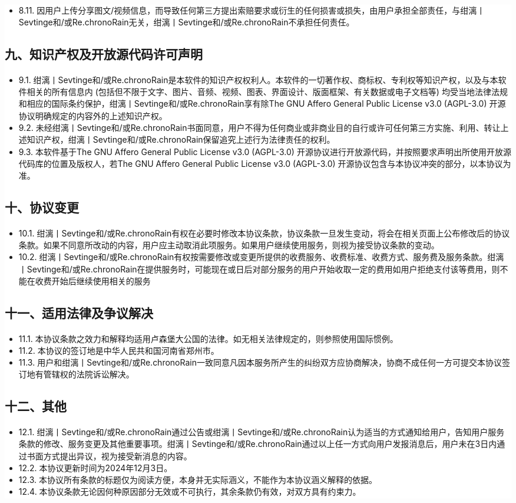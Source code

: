 - 8.11. 因用户上传分享图文/视频信息，而导致任何第三方提出索赔要求或衍生的任何损害或损失，由用户承担全部责任，与绀漓丨Sevtinge和/或Re.chronoRain无关，绀漓丨Sevtinge和/或Re.chronoRain不承担任何责任。

## 九、知识产权及开放源代码许可声明
- 9.1. 绀漓丨Sevtinge和/或Re.chronoRain是本软件的知识产权权利人。本软件的一切著作权、商标权、专利权等知识产权，以及与本软件相关的所有信息内 (包括但不限于文字、图片、音频、视频、图表、界面设计、版面框架、有关数据或电子文档等) 均受当地法律法规和相应的国际条约保护，绀漓丨Sevtinge和/或Re.chronoRain享有除The GNU Affero General Public License v3.0 (AGPL-3.0) 开源协议明确规定的内容外的上述知识产权。
- 9.2. 未经绀漓丨Sevtinge和/或Re.chronoRain书面同意，用户不得为任何商业或非商业目的自行或许可任何第三方实施、利用、转让上述知识产权，绀漓丨Sevtinge和/或Re.chronoRain保留追究上述行为法律责任的权利。
- 9.3. 本软件基于The GNU Affero General Public License v3.0 (AGPL-3.0) 开源协议进行开放源代码，并按照要求声明出所使用开放源代码库的位置及版权人，若The GNU Affero General Public License v3.0 (AGPL-3.0) 开源协议包含与本协议冲突的部分，以本协议为准。

## 十、协议变更
- 10.1. 绀漓丨Sevtinge和/或Re.chronoRain有权在必要时修改本协议条款，协议条款一旦发生变动，将会在相关页面上公布修改后的协议条款。如果不同意所改动的内容，用户应主动取消此项服务。如果用户继续使用服务，则视为接受协议条款的变动。
- 10.2. 绀漓丨Sevtinge和/或Re.chronoRain有权按需要修改或变更所提供的收费服务、收费标准、收费方式、服务费及服务条款。绀漓丨Sevtinge和/或Re.chronoRain在提供服务时，可能现在或日后对部分服务的用户开始收取一定的费用如用户拒绝支付该等费用，则不能在收费开始后继续使用相关的服务

## 十一、适用法律及争议解决
- 11.1. 本协议条款之效力和解释均适用卢森堡大公国的法律。如无相关法律规定的，则参照使用国际惯例。
- 11.2. 本协议的签订地是中华人民共和国河南省郑州市。
- 11.3. 用户和绀漓丨Sevtinge和/或Re.chronoRain一致同意凡因本服务所产生的纠纷双方应协商解决，协商不成任何一方可提交本协议签订地有管辖权的法院诉讼解决。

## 十二、其他
- 12.1. 绀漓丨Sevtinge和/或Re.chronoRain通过公告或绀漓丨Sevtinge和/或Re.chronoRain认为适当的方式通知给用户，告知用户服务条款的修改、服务变更及其他重要事项。绀漓丨Sevtinge和/或Re.chronoRain通过以上任一方式向用户发报消息后，用户未在3日内通过书面方式提出异议，视为接受新消息的内容。
- 12.2. 本协议更新时间为2024年12月3日。
- 12.3. 本协议所有条款的标题仅为阅读方便，本身并无实际涵义，不能作为本协议涵义解释的依据。
- 12.4. 本协议条款无论因何种原因部分无效或不可执行，其余条款仍有效，对双方具有约束力。
